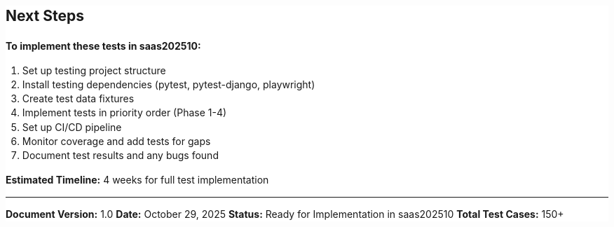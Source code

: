 
## Next Steps

**To implement these tests in saas202510:**

1. Set up testing project structure
2. Install testing dependencies (pytest, pytest-django, playwright)
3. Create test data fixtures
4. Implement tests in priority order (Phase 1-4)
5. Set up CI/CD pipeline
6. Monitor coverage and add tests for gaps
7. Document test results and any bugs found

**Estimated Timeline:** 4 weeks for full test implementation

---

**Document Version:** 1.0
**Date:** October 29, 2025
**Status:** Ready for Implementation in saas202510
**Total Test Cases:** 150+

